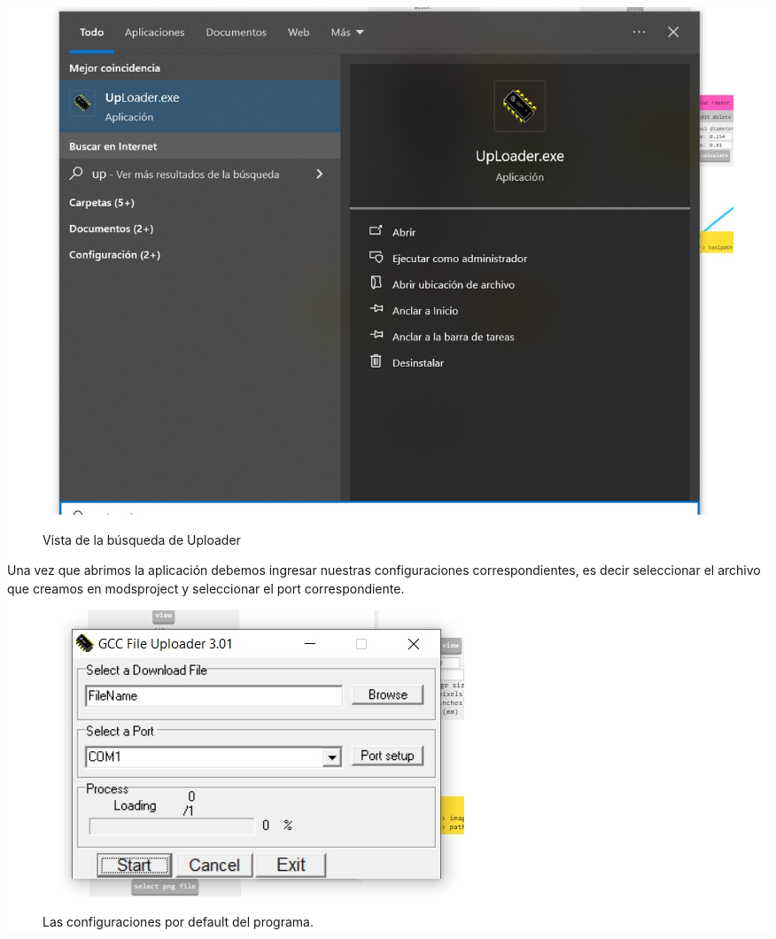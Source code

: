 <figure><img src="../../.gitbook/assets/imagen_2023-11-04_210829976.png" alt=""><figcaption><p>Vista de la búsqueda de Uploader </p></figcaption></figure>

Una vez que abrimos la aplicación debemos ingresar nuestras configuraciones correspondientes, es decir seleccionar el archivo que creamos en modsproject y seleccionar el port correspondiente.

<figure><img src="../../.gitbook/assets/imagen_2023-11-04_210839494.png" alt=""><figcaption><p>Las configuraciones por default del programa.</p></figcaption></figure>

